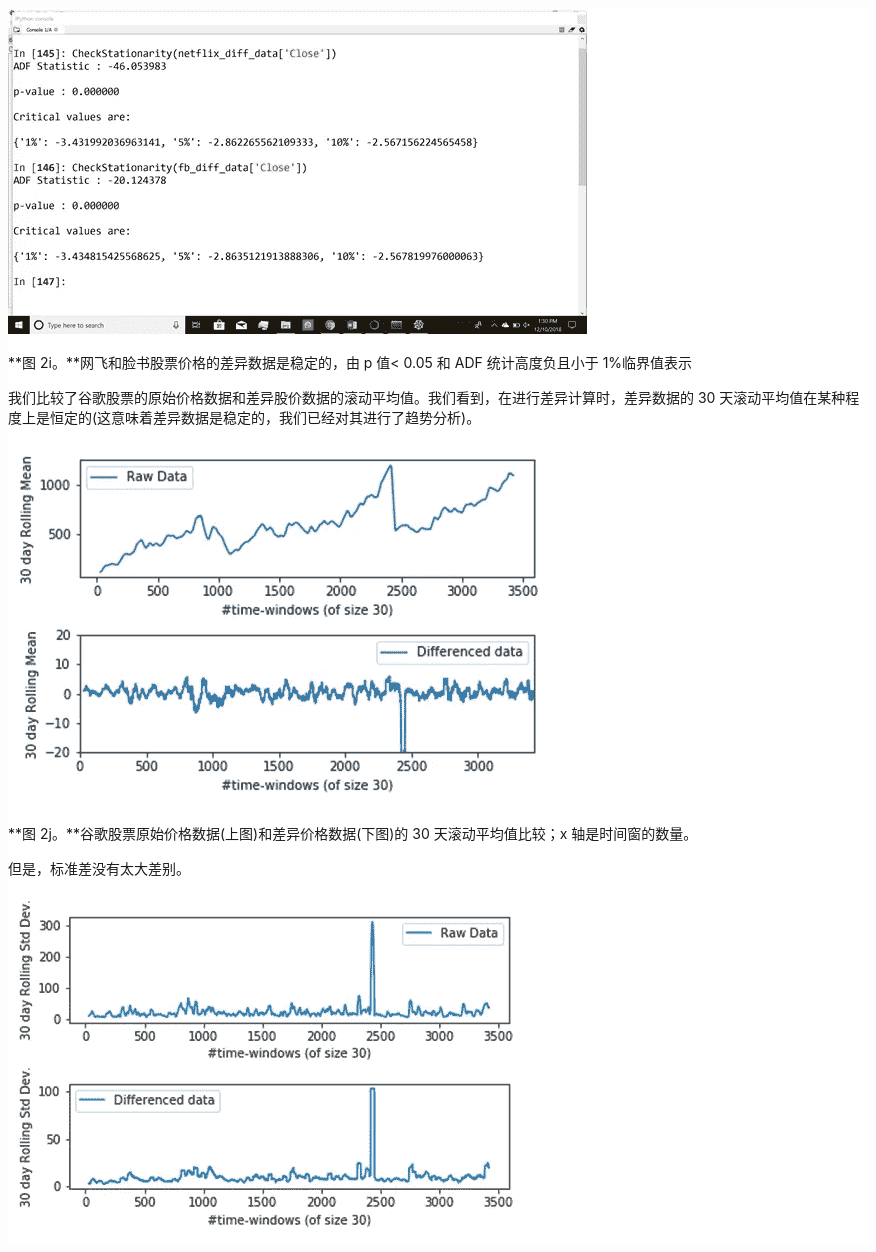 ![](img/290981e25dbdbf4f3eeb6885bf5f8108.png)

**图 2i。**网飞和脸书股票价格的差异数据是稳定的，由 p 值< 0.05 和 ADF 统计高度负且小于 1%临界值表示

我们比较了谷歌股票的原始价格数据和差异股价数据的滚动平均值。我们看到，在进行差异计算时，差异数据的 30 天滚动平均值在某种程度上是恒定的(这意味着差异数据是稳定的，我们已经对其进行了趋势分析)。

![](img/a2bf129f76d96195e14fa49785613356.png)

**图 2j。**谷歌股票原始价格数据(上图)和差异价格数据(下图)的 30 天滚动平均值比较；x 轴是时间窗的数量。

但是，标准差没有太大差别。

![](img/613bf34ff6eb2edebd5150fa04963c6a.png)